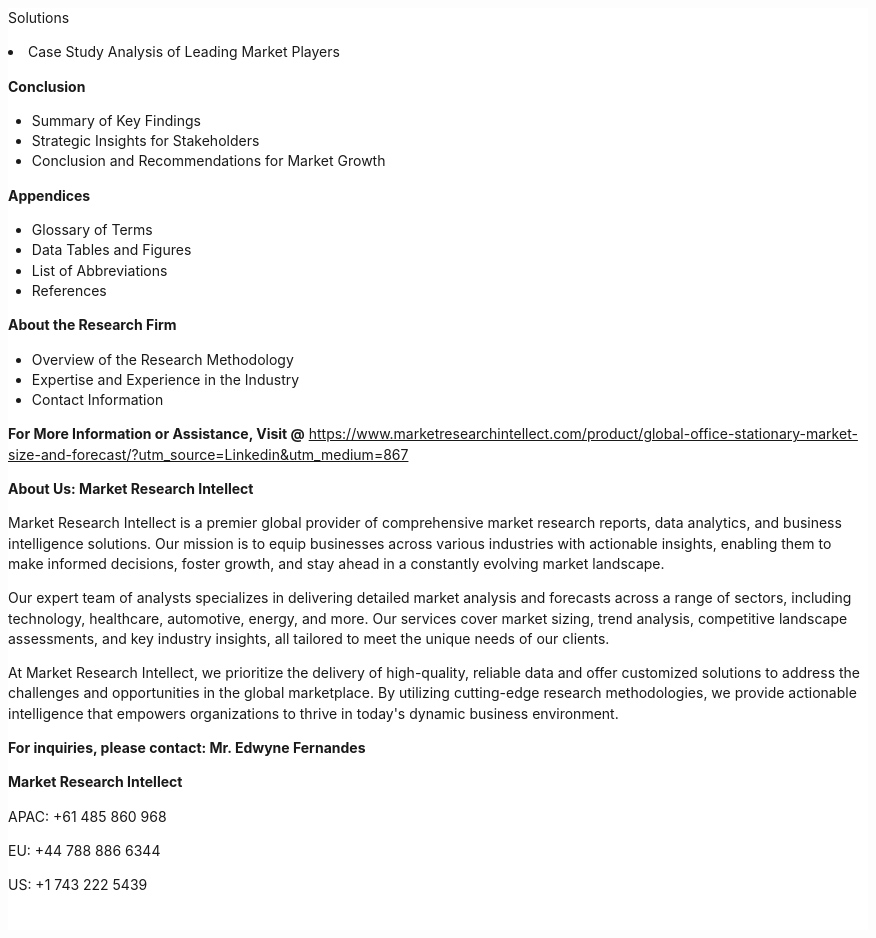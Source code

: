 Solutions</li><li>Case Study Analysis of Leading Market Players</li></ul><p><strong>Conclusion</strong></p><ul><li>Summary of Key Findings</li><li>Strategic Insights for Stakeholders</li><li>Conclusion and Recommendations for Market Growth</li></ul><p><strong>Appendices</strong></p><ul><li>Glossary of Terms</li><li>Data Tables and Figures</li><li>List of Abbreviations</li><li>References</li></ul><p><strong>About the Research Firm</strong></p><ul><li>Overview of the Research Methodology</li><li>Expertise and Experience in the Industry</li><li>Contact Information</li></ul></div><div class="article-main__content" data-test-id="publishing-text-block"><p><span class="font-[700]"><strong>For More Information or Assistance, Visit @</strong>&nbsp;<a href="https://www.marketresearchintellect.com/product/global-office-stationary-market-size-and-forecast/?utm_source=Linkedin&utm_medium=867">https://www.marketresearchintellect.com/product/global-office-stationary-market-size-and-forecast/?utm_source=Linkedin&utm_medium=867</a></span></p><p><strong>About Us: Market Research Intellect</strong></p><p>Market Research Intellect is a premier global provider of comprehensive market research reports, data analytics, and business intelligence solutions. Our mission is to equip businesses across various industries with actionable insights, enabling them to make informed decisions, foster growth, and stay ahead in a constantly evolving market landscape.</p><p>Our expert team of analysts specializes in delivering detailed market analysis and forecasts across a range of sectors, including technology, healthcare, automotive, energy, and more. Our services cover market sizing, trend analysis, competitive landscape assessments, and key industry insights, all tailored to meet the unique needs of our clients.</p><p>At Market Research Intellect, we prioritize the delivery of high-quality, reliable data and offer customized solutions to address the challenges and opportunities in the global marketplace. By utilizing cutting-edge research methodologies, we provide actionable intelligence that empowers organizations to thrive in today's dynamic business environment.</p><p><strong>For inquiries, please contact: Mr. Edwyne Fernandes</strong></p><p><strong>Market Research Intellect</strong></p><p>APAC: +61 485 860 968</p><p>EU: +44 788 886 6344</p><p>US: +1 743 222 5439</p></div><div class="article-main__content" data-test-id="publishing-text-block">&nbsp;</div>